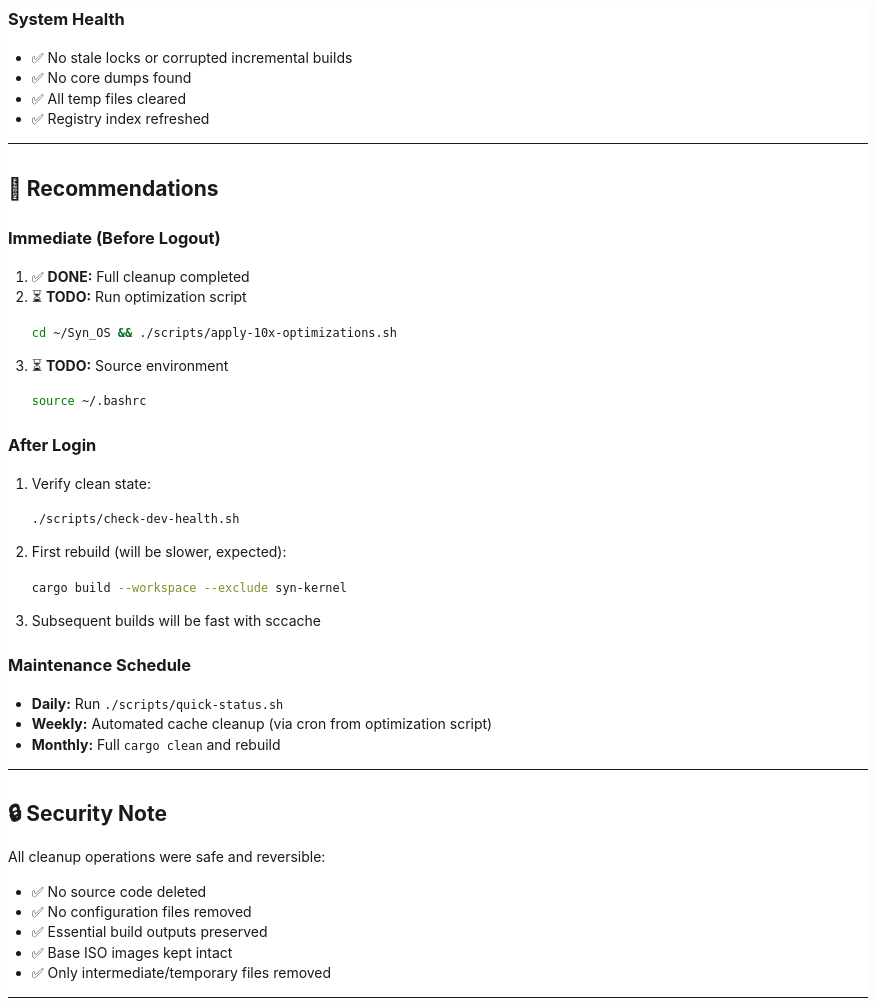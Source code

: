 ### System Health

-   ✅ No stale locks or corrupted incremental builds
-   ✅ No core dumps found
-   ✅ All temp files cleared
-   ✅ Registry index refreshed

---

## 🎯 Recommendations

### Immediate (Before Logout)

1. ✅ **DONE:** Full cleanup completed
2. ⏳ **TODO:** Run optimization script
    ```bash
    cd ~/Syn_OS && ./scripts/apply-10x-optimizations.sh
    ```
3. ⏳ **TODO:** Source environment
    ```bash
    source ~/.bashrc
    ```

### After Login

1. Verify clean state:

    ```bash
    ./scripts/check-dev-health.sh
    ```

2. First rebuild (will be slower, expected):

    ```bash
    cargo build --workspace --exclude syn-kernel
    ```

3. Subsequent builds will be fast with sccache

### Maintenance Schedule

-   **Daily:** Run `./scripts/quick-status.sh`
-   **Weekly:** Automated cache cleanup (via cron from optimization script)
-   **Monthly:** Full `cargo clean` and rebuild

---

## 🔒 Security Note

All cleanup operations were safe and reversible:

-   ✅ No source code deleted
-   ✅ No configuration files removed
-   ✅ Essential build outputs preserved
-   ✅ Base ISO images kept intact
-   ✅ Only intermediate/temporary files removed

---